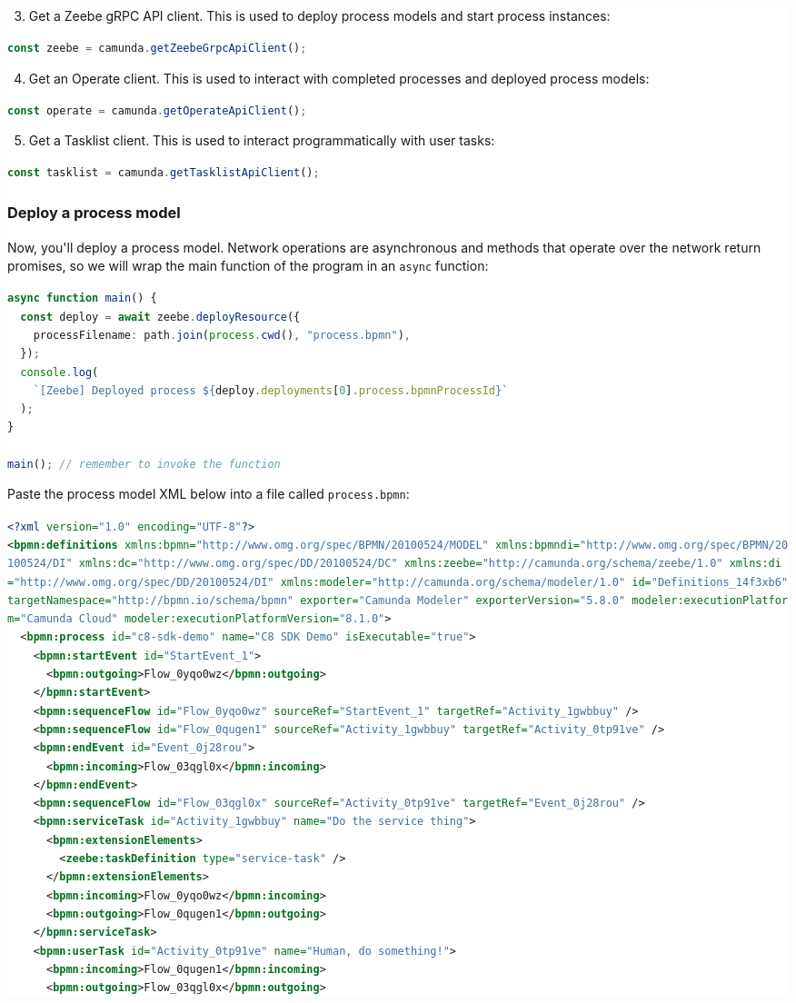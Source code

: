 3. Get a Zeebe gRPC API client. This is used to deploy process models and start process instances:

```typescript
const zeebe = camunda.getZeebeGrpcApiClient();
```

4. Get an Operate client. This is used to interact with completed processes and deployed process models:

```typescript
const operate = camunda.getOperateApiClient();
```

5. Get a Tasklist client. This is used to interact programmatically with user tasks:

```typescript
const tasklist = camunda.getTasklistApiClient();
```

### Deploy a process model

Now, you'll deploy a process model. Network operations are asynchronous and methods that operate over the network return promises, so we will wrap the main function of the program in an `async` function:

```typescript
async function main() {
  const deploy = await zeebe.deployResource({
    processFilename: path.join(process.cwd(), "process.bpmn"),
  });
  console.log(
    `[Zeebe] Deployed process ${deploy.deployments[0].process.bpmnProcessId}`
  );
}

main(); // remember to invoke the function
```

Paste the process model XML below into a file called `process.bpmn`:

```xml
<?xml version="1.0" encoding="UTF-8"?>
<bpmn:definitions xmlns:bpmn="http://www.omg.org/spec/BPMN/20100524/MODEL" xmlns:bpmndi="http://www.omg.org/spec/BPMN/20100524/DI" xmlns:dc="http://www.omg.org/spec/DD/20100524/DC" xmlns:zeebe="http://camunda.org/schema/zeebe/1.0" xmlns:di="http://www.omg.org/spec/DD/20100524/DI" xmlns:modeler="http://camunda.org/schema/modeler/1.0" id="Definitions_14f3xb6" targetNamespace="http://bpmn.io/schema/bpmn" exporter="Camunda Modeler" exporterVersion="5.8.0" modeler:executionPlatform="Camunda Cloud" modeler:executionPlatformVersion="8.1.0">
  <bpmn:process id="c8-sdk-demo" name="C8 SDK Demo" isExecutable="true">
    <bpmn:startEvent id="StartEvent_1">
      <bpmn:outgoing>Flow_0yqo0wz</bpmn:outgoing>
    </bpmn:startEvent>
    <bpmn:sequenceFlow id="Flow_0yqo0wz" sourceRef="StartEvent_1" targetRef="Activity_1gwbbuy" />
    <bpmn:sequenceFlow id="Flow_0qugen1" sourceRef="Activity_1gwbbuy" targetRef="Activity_0tp91ve" />
    <bpmn:endEvent id="Event_0j28rou">
      <bpmn:incoming>Flow_03qgl0x</bpmn:incoming>
    </bpmn:endEvent>
    <bpmn:sequenceFlow id="Flow_03qgl0x" sourceRef="Activity_0tp91ve" targetRef="Event_0j28rou" />
    <bpmn:serviceTask id="Activity_1gwbbuy" name="Do the service thing">
      <bpmn:extensionElements>
        <zeebe:taskDefinition type="service-task" />
      </bpmn:extensionElements>
      <bpmn:incoming>Flow_0yqo0wz</bpmn:incoming>
      <bpmn:outgoing>Flow_0qugen1</bpmn:outgoing>
    </bpmn:serviceTask>
    <bpmn:userTask id="Activity_0tp91ve" name="Human, do something!">
      <bpmn:incoming>Flow_0qugen1</bpmn:incoming>
      <bpmn:outgoing>Flow_03qgl0x</bpmn:outgoing>
```